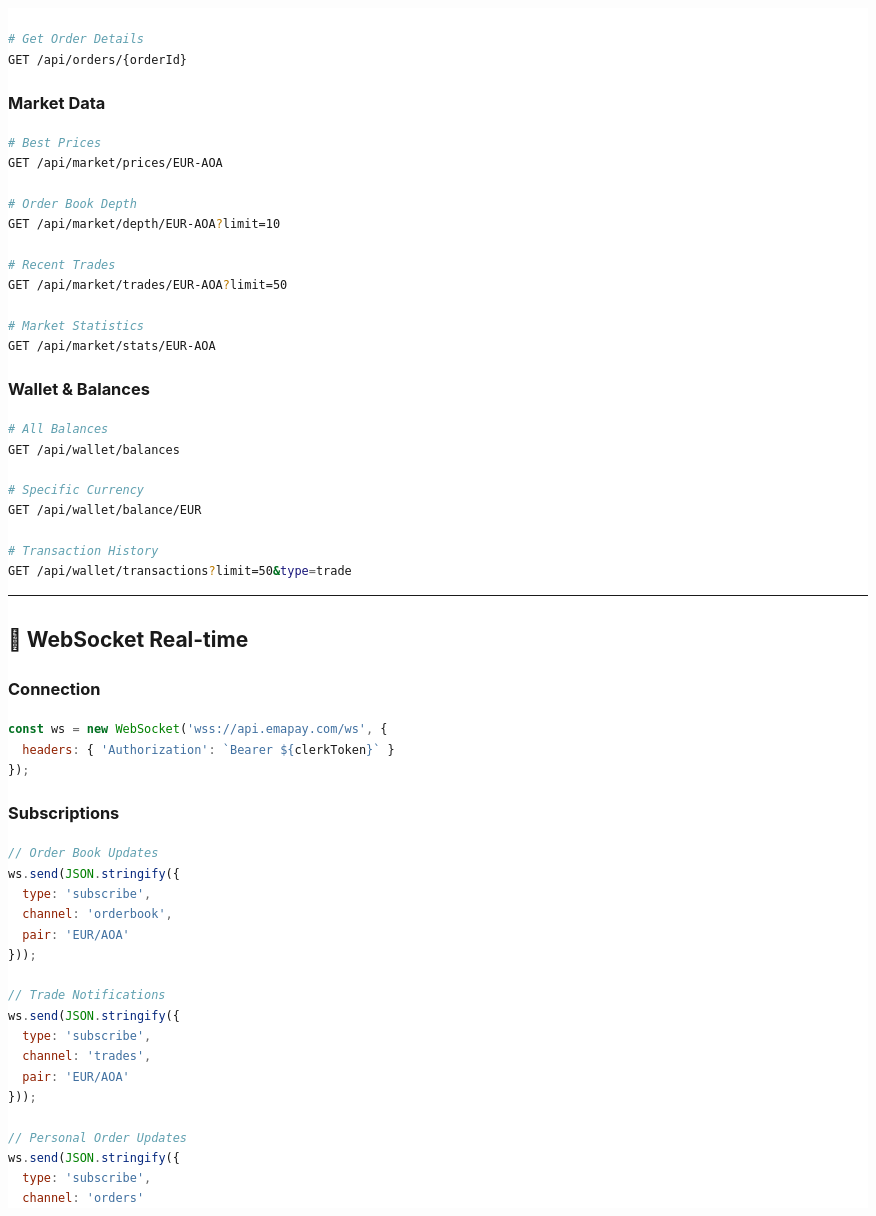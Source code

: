 ```bash

# Get Order Details
GET /api/orders/{orderId}
```

### **Market Data**
```bash
# Best Prices
GET /api/market/prices/EUR-AOA

# Order Book Depth
GET /api/market/depth/EUR-AOA?limit=10

# Recent Trades
GET /api/market/trades/EUR-AOA?limit=50

# Market Statistics
GET /api/market/stats/EUR-AOA
```

### **Wallet & Balances**
```bash
# All Balances
GET /api/wallet/balances

# Specific Currency
GET /api/wallet/balance/EUR

# Transaction History
GET /api/wallet/transactions?limit=50&type=trade
```

---

## 🔄 **WebSocket Real-time**

### **Connection**
```javascript
const ws = new WebSocket('wss://api.emapay.com/ws', {
  headers: { 'Authorization': `Bearer ${clerkToken}` }
});
```

### **Subscriptions**
```javascript
// Order Book Updates
ws.send(JSON.stringify({
  type: 'subscribe',
  channel: 'orderbook',
  pair: 'EUR/AOA'
}));

// Trade Notifications
ws.send(JSON.stringify({
  type: 'subscribe', 
  channel: 'trades',
  pair: 'EUR/AOA'
}));

// Personal Order Updates
ws.send(JSON.stringify({
  type: 'subscribe',
  channel: 'orders'
```